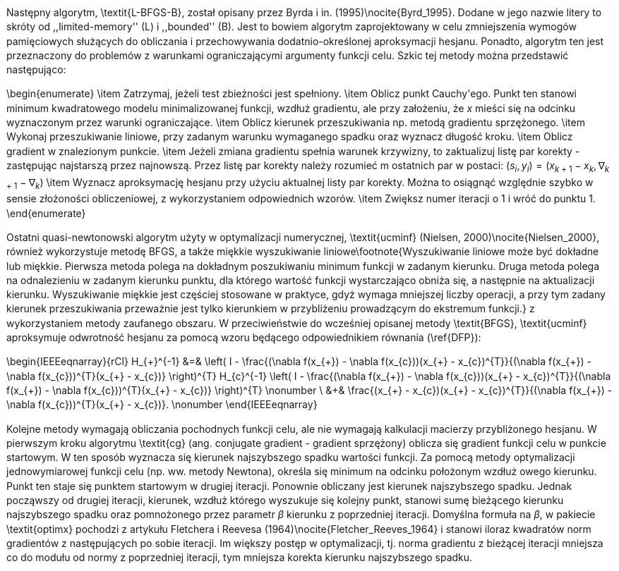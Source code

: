 Następny algorytm, \textit{L-BFGS-B}, został opisany przez Byrda i in. (1995)\nocite{Byrd_1995}. Dodane w jego nazwie litery to skróty od ,,limited-memory'' (L) i ,,bounded'' (B). Jest to bowiem algorytm zaprojektowany w celu zmniejszenia wymogów pamięciowych służących do obliczania i przechowywania dodatnio-określonej aproksymacji hesjanu. Ponadto, algorytm ten jest przeznaczony do problemów z warunkami ograniczającymi argumenty funkcji celu. Szkic tej metody można przedstawić następująco: 

\begin{enumerate}
\item Zatrzymaj, jeżeli test zbieżności jest spełniony. 
\item Oblicz punkt Cauchy'ego. Punkt ten stanowi minimum kwadratowego modelu minimalizowanej funkcji, wzdłuż gradientu, ale przy założeniu, że $x$ mieści się na odcinku wyznaczonym przez warunki ograniczające. 
\item Oblicz kierunek przeszukiwania np. metodą gradientu sprzężonego. 
\item Wykonaj przeszukiwanie liniowe, przy zadanym warunku wymaganego spadku oraz wyznacz długość kroku.
\item Oblicz gradient w znalezionym punkcie. 
\item Jeżeli zmiana gradientu spełnia warunek krzywizny, to zaktualizuj listę par korekty - zastępując najstarszą przez najnowszą. Przez listę par korekty należy rozumieć m ostatnich par w postaci: $(s_{i}, y_{i}) = (x_{k+1} - x_{k}, \nabla_{k+1} - \nabla_{k})$
\item Wyznacz aproksymację hesjanu przy użyciu aktualnej listy par korekty. Można to osiągnąć względnie szybko w sensie złożoności obliczeniowej, z wykorzystaniem odpowiednich wzorów. 
\item Zwiększ numer iteracji o 1 i wróć do punktu 1. 
\end{enumerate}

Ostatni quasi-newtonowski algorytm użyty w optymalizacji numerycznej, \textit{ucminf} (Nielsen, 2000)\nocite{Nielsen_2000}, również wykorzystuje metodę BFGS, a także miękkie wyszukiwanie liniowe\footnote{Wyszukiwanie liniowe może być dokładne lub miękkie. Pierwsza metoda polega na dokładnym poszukiwaniu minimum funkcji w zadanym kierunku. Druga metoda polega na odnalezieniu w zadanym kierunku punktu, dla którego wartość funkcji wystarczająco obniża się, a następnie na aktualizacji kierunku. Wyszukiwanie miękkie jest częściej stosowane w praktyce, gdyż wymaga mniejszej liczby operacji, a przy tym zadany kierunek przeszukiwania przeważnie jest tylko kierunkiem w przybliżeniu prowadzącym do ekstremum funkcji.} z wykorzystaniem metody zaufanego obszaru. W przeciwieństwie do wcześniej opisanej metody \textit{BFGS}, \textit{ucminf} aproksymuje odwrotność hesjanu za pomocą wzoru będącego odpowiednikiem równania (\ref{DFP}):

\begin{IEEEeqnarray}{rCl}
H_{+}^{-1} &=&  \left( I - \frac{(\nabla f(x_{+}) - \nabla f(x_{c}))(x_{+} - x_{c})^{T}}{(\nabla f(x_{+}) - \nabla f(x_{c}))^{T}(x_{+} - x_{c})} \right)^{T}  H_{c}^{-1} \left( I - \frac{(\nabla f(x_{+}) - \nabla f(x_{c}))(x_{+} - x_{c})^{T}}{(\nabla f(x_{+}) - \nabla f(x_{c}))^{T}(x_{+} - x_{c})} \right)^{T} \nonumber \\
&+& \frac{(x_{+} - x_{c})(x_{+} - x_{c})^{T}}{(\nabla f(x_{+}) - \nabla f(x_{c}))^{T}(x_{+} - x_{c})}. \nonumber
\end{IEEEeqnarray}

Kolejne metody wymagają obliczania pochodnych funkcji celu, ale nie wymagają kalkulacji macierzy przybliżonego hesjanu. W pierwszym kroku algorytmu \textit{cg} (ang. conjugate gradient - gradient sprzężony) oblicza się gradient funkcji celu w punkcie startowym. W ten sposób wyznacza się kierunek najszybszego spadku wartości funkcji. Za pomocą metody optymalizacji jednowymiarowej funkcji celu (np. ww. metody Newtona), określa się minimum na odcinku położonym wzdłuż owego kierunku. Punkt ten staje się punktem startowym w drugiej iteracji. Ponownie obliczany jest kierunek najszybszego spadku. Jednak począwszy od drugiej iteracji, kierunek, wzdłuż którego wyszukuje się kolejny punkt, stanowi sumę bieżącego kierunku najszybszego spadku oraz pomnożonego przez parametr $\beta$ kierunku z poprzedniej iteracji. Domyślna formuła na $\beta$, w pakiecie \textit{optimx} pochodzi z artykułu Fletchera i Reevesa (1964)\nocite{Fletcher_Reeves_1964} i stanowi iloraz kwadratów norm gradientów z następujących po sobie iteracji. Im większy postęp w optymalizacji, tj. norma gradientu z bieżącej iteracji mniejsza co do modułu od normy z poprzedniej iteracji, tym mniejsza korekta kierunku najszybszego spadku. 
